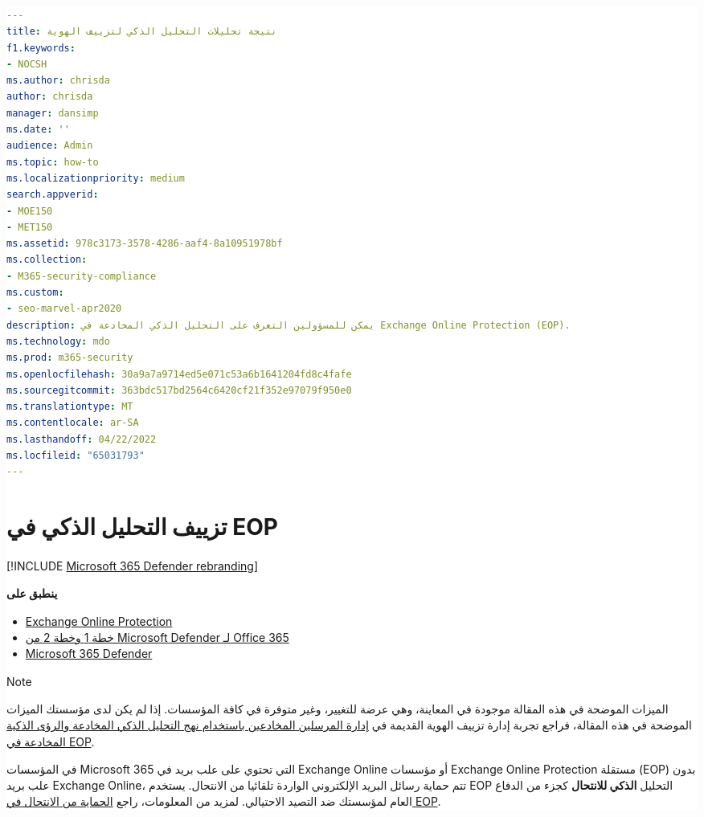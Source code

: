 ```yaml
---
title: نتيجة تحليلات التحليل الذكي لتزييف الهوية
f1.keywords:
- NOCSH
ms.author: chrisda
author: chrisda
manager: dansimp
ms.date: ''
audience: Admin
ms.topic: how-to
ms.localizationpriority: medium
search.appverid:
- MOE150
- MET150
ms.assetid: 978c3173-3578-4286-aaf4-8a10951978bf
ms.collection:
- M365-security-compliance
ms.custom:
- seo-marvel-apr2020
description: يمكن للمسؤولين التعرف على التحليل الذكي المخادعة في Exchange Online Protection (EOP).
ms.technology: mdo
ms.prod: m365-security
ms.openlocfilehash: 30a9a7a9714ed5e071c53a6b1641204fd8c4fafe
ms.sourcegitcommit: 363bdc517bd2564c6420cf21f352e97079f950e0
ms.translationtype: MT
ms.contentlocale: ar-SA
ms.lasthandoff: 04/22/2022
ms.locfileid: "65031793"
---
```

# <a name="spoof-intelligence-insight-in-eop"></a>تزييف التحليل الذكي في EOP

[!INCLUDE [Microsoft 365 Defender rebranding](../includes/microsoft-defender-for-office.md)]

**ينطبق على**
- [Exchange Online Protection](exchange-online-protection-overview.md)
- [خطة 1 وخطة 2 من Microsoft Defender لـ Office 365](defender-for-office-365.md)
- [Microsoft 365 Defender](../defender/microsoft-365-defender.md)

> [!NOTE]
> الميزات الموضحة في هذه المقالة موجودة في المعاينة، وهي عرضة للتغيير، وغير متوفرة في كافة المؤسسات. إذا لم يكن لدى مؤسستك الميزات الموضحة في هذه المقالة، فراجع تجربة إدارة تزييف الهوية القديمة في [إدارة المرسلين المخادعين باستخدام نهج التحليل الذكي المخادعة والرؤى الذكية المخادعة في EOP](walkthrough-spoof-intelligence-insight.md).

في المؤسسات Microsoft 365 التي تحتوي على علب بريد في Exchange Online أو مؤسسات Exchange Online Protection مستقلة (EOP) بدون علب بريد Exchange Online، تتم حماية رسائل البريد الإلكتروني الواردة تلقائيا من الانتحال. يستخدم EOP التحليل **الذكي للانتحال** كجزء من الدفاع العام لمؤسستك ضد التصيد الاحتيالي. لمزيد من المعلومات، راجع [الحماية من الانتحال في EOP](anti-spoofing-protection.md).
